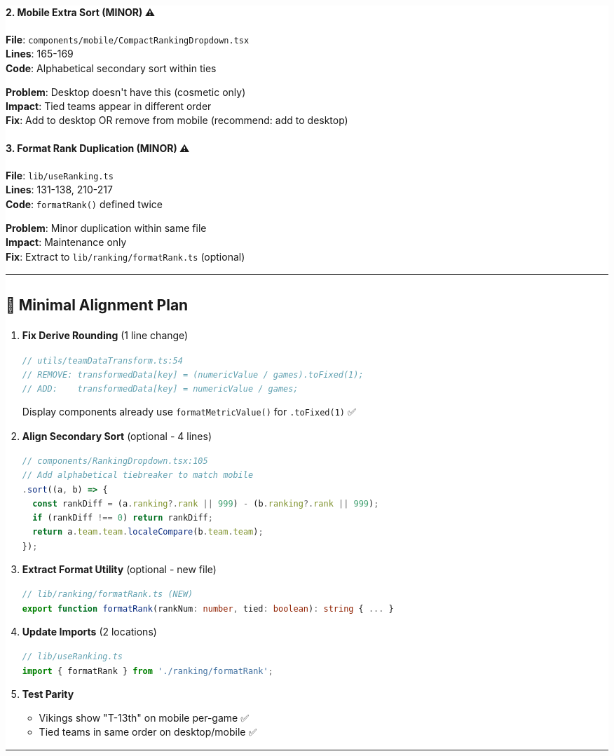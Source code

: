 #### 2. Mobile Extra Sort (MINOR) ⚠️

**File**: `components/mobile/CompactRankingDropdown.tsx`  
**Lines**: 165-169  
**Code**: Alphabetical secondary sort within ties

**Problem**: Desktop doesn't have this (cosmetic only)  
**Impact**: Tied teams appear in different order  
**Fix**: Add to desktop OR remove from mobile (recommend: add to desktop)

#### 3. Format Rank Duplication (MINOR) ⚠️

**File**: `lib/useRanking.ts`  
**Lines**: 131-138, 210-217  
**Code**: `formatRank()` defined twice

**Problem**: Minor duplication within same file  
**Impact**: Maintenance only  
**Fix**: Extract to `lib/ranking/formatRank.ts` (optional)

---

## 🎯 Minimal Alignment Plan

1. **Fix Derive Rounding** (1 line change)
   ```typescript
   // utils/teamDataTransform.ts:54
   // REMOVE: transformedData[key] = (numericValue / games).toFixed(1);
   // ADD:    transformedData[key] = numericValue / games;
   ```
   Display components already use `formatMetricValue()` for `.toFixed(1)` ✅

2. **Align Secondary Sort** (optional - 4 lines)
   ```typescript
   // components/RankingDropdown.tsx:105
   // Add alphabetical tiebreaker to match mobile
   .sort((a, b) => {
     const rankDiff = (a.ranking?.rank || 999) - (b.ranking?.rank || 999);
     if (rankDiff !== 0) return rankDiff;
     return a.team.team.localeCompare(b.team.team);
   });
   ```

3. **Extract Format Utility** (optional - new file)
   ```typescript
   // lib/ranking/formatRank.ts (NEW)
   export function formatRank(rankNum: number, tied: boolean): string { ... }
   ```

4. **Update Imports** (2 locations)
   ```typescript
   // lib/useRanking.ts
   import { formatRank } from './ranking/formatRank';
   ```

5. **Test Parity**
   - Vikings show "T-13th" on mobile per-game ✅
   - Tied teams in same order on desktop/mobile ✅

---